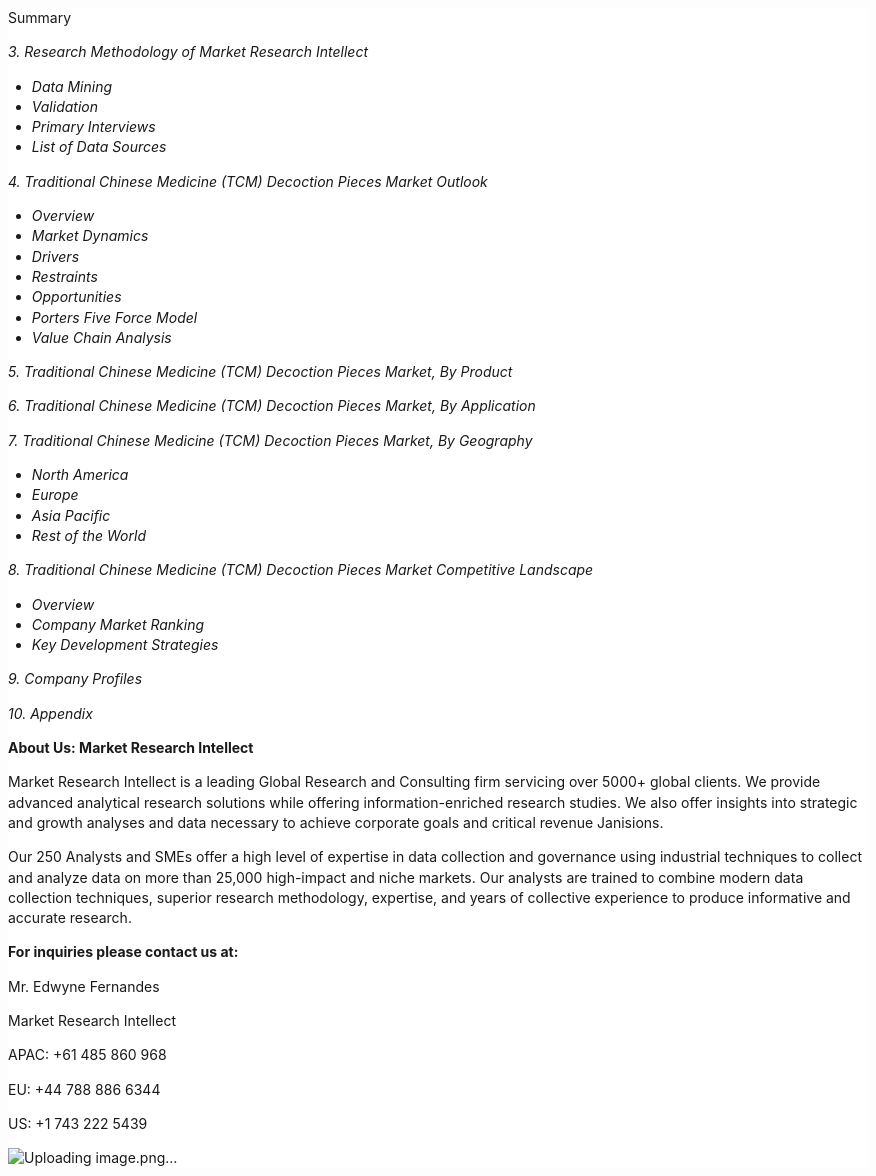 Summary</span></em></p><p><em><span class="font-[700]">3. Research Methodology of Market Research Intellect</span></em></p><ul><li><em><span class="">Data Mining</span></em></li><li><em><span class="">Validation</span></em></li><li><em><span class="">Primary Interviews</span></em></li><li><em><span class="">List of Data Sources</span></em></li></ul><p><em><span class="font-[700]">4. Traditional Chinese Medicine (TCM) Decoction Pieces Market Outlook</span></em></p><ul><li><em><span class="">Overview</span></em></li><li><em><span class="">Market Dynamics</span></em></li><li><em><span class="">Drivers</span></em></li><li><em><span class="">Restraints</span></em></li><li><em><span class="">Opportunities</span></em></li><li><em><span class="">Porters Five Force Model</span></em></li><li><em><span class="">Value Chain Analysis</span></em></li></ul><p><em><span class="font-[700]">5. Traditional Chinese Medicine (TCM) Decoction Pieces Market, By Product</span></em></p><p><em><span class="font-[700]">6. Traditional Chinese Medicine (TCM) Decoction Pieces Market, By Application</span></em></p><p><em><span class="font-[700]">7. Traditional Chinese Medicine (TCM) Decoction Pieces Market, By Geography</span></em></p><ul><li><em><span class="">North America</span></em></li><li><em><span class="">Europe</span></em></li><li><em><span class="">Asia Pacific</span></em></li><li><em><span class="">Rest of the World</span></em></li></ul><p><em><span class="font-[700]">8. Traditional Chinese Medicine (TCM) Decoction Pieces Market Competitive Landscape</span></em></p><ul><li><em><span class="">Overview</span></em></li><li><em><span class="">Company Market Ranking</span></em></li><li><em><span class="">Key Development Strategies</span></em></li></ul><p><em><span class="font-[700]">9. Company Profiles</span></em></p><p><em><span class="font-[700]">10. Appendix</span></em></p><p><strong><span class="font-[700]">About Us: Market Research Intellect</span></strong></p><p><span class="">Market Research Intellect is a leading Global Research and Consulting firm servicing over 5000+ global clients. We provide advanced analytical research solutions while offering information-enriched research studies.&nbsp;</span>We also offer insights into strategic and growth analyses and data necessary to achieve corporate goals and critical revenue Janisions.</p><p><span class="">Our 250 Analysts and SMEs offer a high level of expertise in data collection and governance using industrial techniques to collect and analyze data on more than 25,000 high-impact and niche markets. Our analysts are trained to combine modern data collection techniques, superior research methodology, expertise, and years of collective experience to produce informative and accurate research.</span></p><p><strong>For inquiries please contact us at:</strong></p><p>Mr. Edwyne Fernandes</p><p>Market Research Intellect</p><p>APAC: +61 485 860 968</p><p>EU: +44 788 886 6344</p><p>US: +1 743 222 5439</p>
![Uploading image.png…]()

